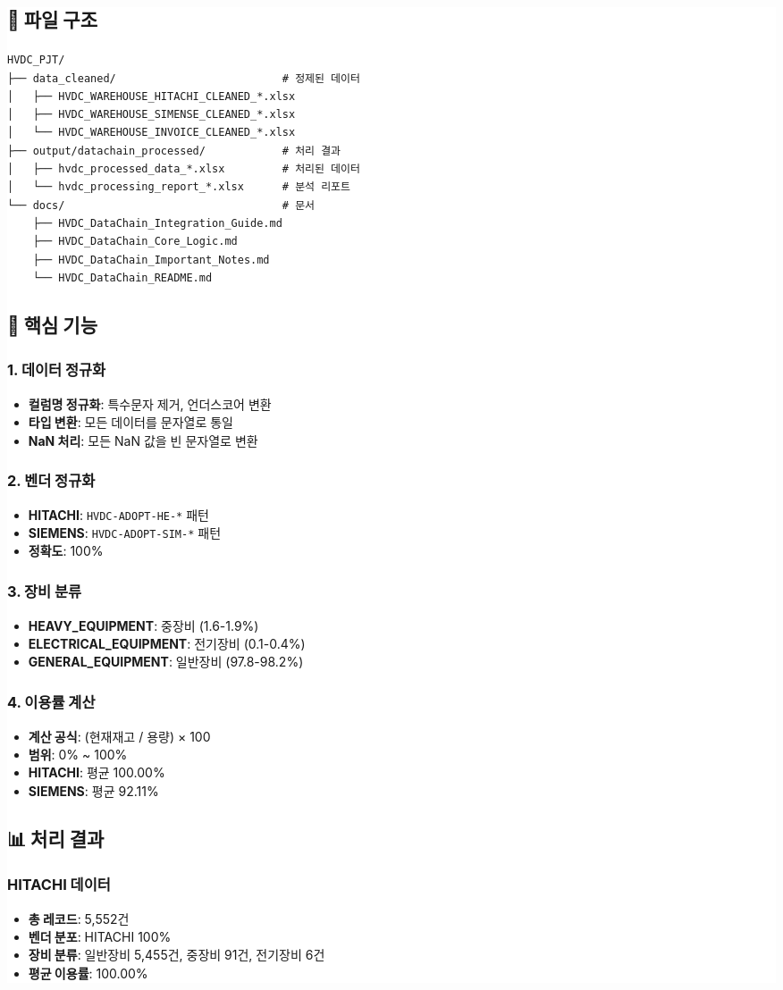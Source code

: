 ## 📁 파일 구조

```
HVDC_PJT/
├── data_cleaned/                          # 정제된 데이터
│   ├── HVDC_WAREHOUSE_HITACHI_CLEANED_*.xlsx
│   ├── HVDC_WAREHOUSE_SIMENSE_CLEANED_*.xlsx
│   └── HVDC_WAREHOUSE_INVOICE_CLEANED_*.xlsx
├── output/datachain_processed/            # 처리 결과
│   ├── hvdc_processed_data_*.xlsx         # 처리된 데이터
│   └── hvdc_processing_report_*.xlsx      # 분석 리포트
└── docs/                                  # 문서
    ├── HVDC_DataChain_Integration_Guide.md
    ├── HVDC_DataChain_Core_Logic.md
    ├── HVDC_DataChain_Important_Notes.md
    └── HVDC_DataChain_README.md
```

## 🔧 핵심 기능

### 1. 데이터 정규화
- **컬럼명 정규화**: 특수문자 제거, 언더스코어 변환
- **타입 변환**: 모든 데이터를 문자열로 통일
- **NaN 처리**: 모든 NaN 값을 빈 문자열로 변환

### 2. 벤더 정규화
- **HITACHI**: `HVDC-ADOPT-HE-*` 패턴
- **SIEMENS**: `HVDC-ADOPT-SIM-*` 패턴
- **정확도**: 100%

### 3. 장비 분류
- **HEAVY_EQUIPMENT**: 중장비 (1.6-1.9%)
- **ELECTRICAL_EQUIPMENT**: 전기장비 (0.1-0.4%)
- **GENERAL_EQUIPMENT**: 일반장비 (97.8-98.2%)

### 4. 이용률 계산
- **계산 공식**: (현재재고 / 용량) × 100
- **범위**: 0% ~ 100%
- **HITACHI**: 평균 100.00%
- **SIEMENS**: 평균 92.11%

## 📊 처리 결과

### HITACHI 데이터
- **총 레코드**: 5,552건
- **벤더 분포**: HITACHI 100%
- **장비 분류**: 일반장비 5,455건, 중장비 91건, 전기장비 6건
- **평균 이용률**: 100.00%
